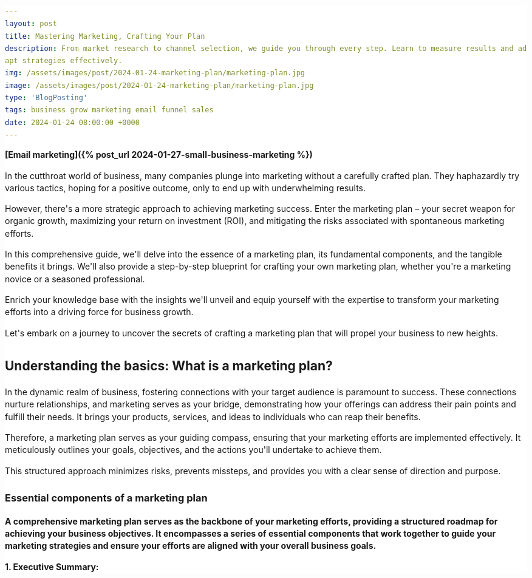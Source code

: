 ```yaml
---
layout: post
title: Mastering Marketing, Crafting Your Plan
description: From market research to channel selection, we guide you through every step. Learn to measure results and adapt strategies effectively.
img: /assets/images/post/2024-01-24-marketing-plan/marketing-plan.jpg
image: /assets/images/post/2024-01-24-marketing-plan/marketing-plan.jpg
type: 'BlogPosting'
tags: business grow marketing email funnel sales
date: 2024-01-24 08:00:00 +0000 
---
```


**[Email marketing]({% post_url 2024-01-27-small-business-marketing %})**

In the cutthroat world of business, many companies plunge into marketing without a carefully crafted plan. They haphazardly try various tactics, hoping for a positive outcome, only to end up with underwhelming results.

However, there's a more strategic approach to achieving marketing success. Enter the marketing plan – your secret weapon for organic growth, maximizing your return on investment (ROI), and mitigating the risks associated with spontaneous marketing efforts.

In this comprehensive guide, we'll delve into the essence of a marketing plan, its fundamental components, and the tangible benefits it brings. We'll also provide a step-by-step blueprint for crafting your own marketing plan, whether you're a marketing novice or a seasoned professional.

Enrich your knowledge base with the insights we'll unveil and equip yourself with the expertise to transform your marketing efforts into a driving force for business growth.

Let's embark on a journey to uncover the secrets of crafting a marketing plan that will propel your business to new heights.

## Understanding the basics: What is a marketing plan?
In the dynamic realm of business, fostering connections with your target audience is paramount to success. These connections nurture relationships, and marketing serves as your bridge, demonstrating how your offerings can address their pain points and fulfill their needs. It brings your products, services, and ideas to individuals who can reap their benefits.

Therefore, a marketing plan serves as your guiding compass, ensuring that your marketing efforts are implemented effectively. It meticulously outlines your goals, objectives, and the actions you'll undertake to achieve them. 

This structured approach minimizes risks, prevents missteps, and provides you with a clear sense of direction and purpose.

### Essential components of a marketing plan
**A comprehensive marketing plan serves as the backbone of your marketing efforts, providing a structured roadmap for achieving your business objectives. It encompasses a series of essential components that work together to guide your marketing strategies and ensure your efforts are aligned with your overall business goals.**

**1. Executive Summary:**
